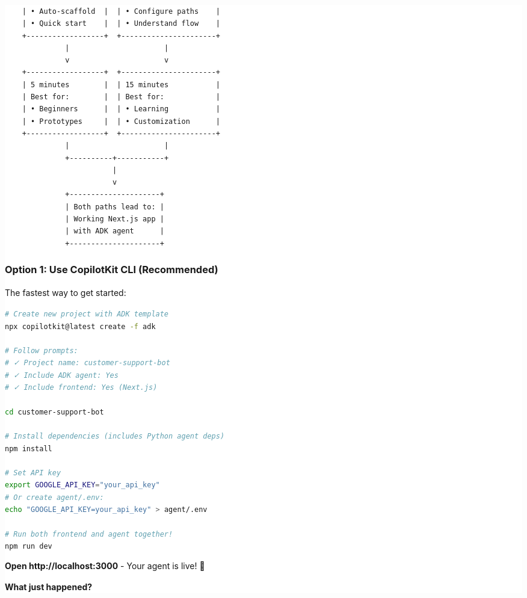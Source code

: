 ```text
    | • Auto-scaffold  |  | • Configure paths    |
    | • Quick start    |  | • Understand flow    |
    +------------------+  +----------------------+
              |                      |
              v                      v
    +------------------+  +----------------------+
    | 5 minutes        |  | 15 minutes           |
    | Best for:        |  | Best for:            |
    | • Beginners      |  | • Learning           |
    | • Prototypes     |  | • Customization      |
    +------------------+  +----------------------+
              |                      |
              +----------+-----------+
                         |
                         v
              +---------------------+
              | Both paths lead to: |
              | Working Next.js app |
              | with ADK agent      |
              +---------------------+
```

### Option 1: Use CopilotKit CLI (Recommended)

The fastest way to get started:

```bash
# Create new project with ADK template
npx copilotkit@latest create -f adk

# Follow prompts:
# ✓ Project name: customer-support-bot
# ✓ Include ADK agent: Yes
# ✓ Include frontend: Yes (Next.js)

cd customer-support-bot

# Install dependencies (includes Python agent deps)
npm install

# Set API key
export GOOGLE_API_KEY="your_api_key"
# Or create agent/.env:
echo "GOOGLE_API_KEY=your_api_key" > agent/.env

# Run both frontend and agent together!
npm run dev
```

**Open http://localhost:3000** - Your agent is live! 🎉

**What just happened?**
